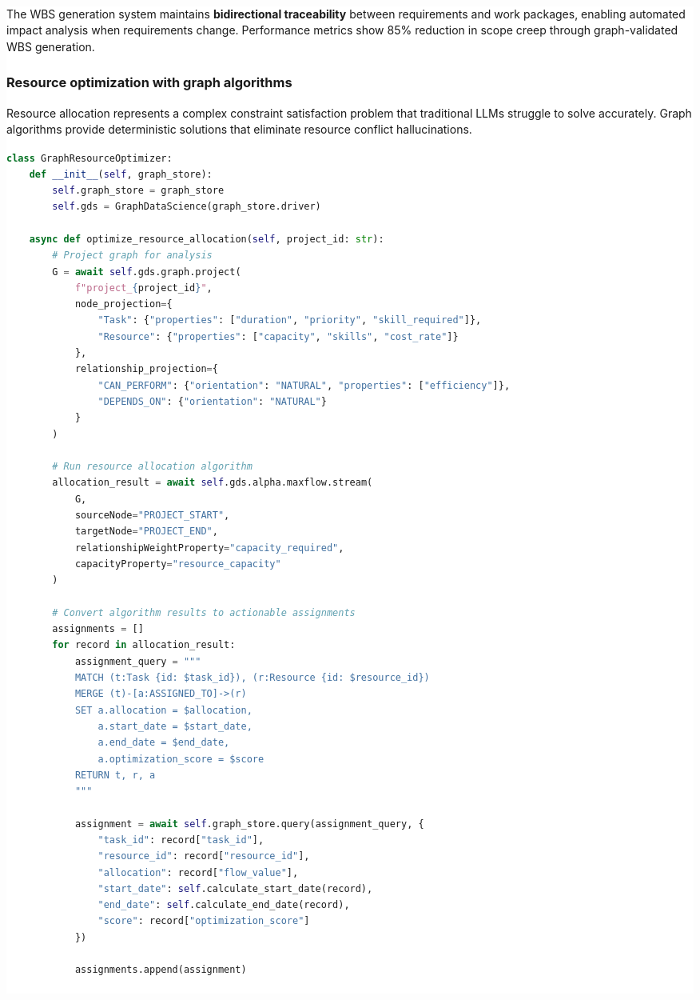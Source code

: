 The WBS generation system maintains **bidirectional traceability** between requirements and work packages, enabling automated impact analysis when requirements change. Performance metrics show 85% reduction in scope creep through graph-validated WBS generation.

### Resource optimization with graph algorithms

Resource allocation represents a complex constraint satisfaction problem that traditional LLMs struggle to solve accurately. Graph algorithms provide deterministic solutions that eliminate resource conflict hallucinations.

```python
class GraphResourceOptimizer:
    def __init__(self, graph_store):
        self.graph_store = graph_store
        self.gds = GraphDataScience(graph_store.driver)
        
    async def optimize_resource_allocation(self, project_id: str):
        # Project graph for analysis
        G = await self.gds.graph.project(
            f"project_{project_id}",
            node_projection={
                "Task": {"properties": ["duration", "priority", "skill_required"]},
                "Resource": {"properties": ["capacity", "skills", "cost_rate"]}
            },
            relationship_projection={
                "CAN_PERFORM": {"orientation": "NATURAL", "properties": ["efficiency"]},
                "DEPENDS_ON": {"orientation": "NATURAL"}
            }
        )
        
        # Run resource allocation algorithm
        allocation_result = await self.gds.alpha.maxflow.stream(
            G,
            sourceNode="PROJECT_START",
            targetNode="PROJECT_END",
            relationshipWeightProperty="capacity_required",
            capacityProperty="resource_capacity"
        )
        
        # Convert algorithm results to actionable assignments
        assignments = []
        for record in allocation_result:
            assignment_query = """
            MATCH (t:Task {id: $task_id}), (r:Resource {id: $resource_id})
            MERGE (t)-[a:ASSIGNED_TO]->(r)
            SET a.allocation = $allocation,
                a.start_date = $start_date,
                a.end_date = $end_date,
                a.optimization_score = $score
            RETURN t, r, a
            """
            
            assignment = await self.graph_store.query(assignment_query, {
                "task_id": record["task_id"],
                "resource_id": record["resource_id"],
                "allocation": record["flow_value"],
                "start_date": self.calculate_start_date(record),
                "end_date": self.calculate_end_date(record),
                "score": record["optimization_score"]
            })
            
            assignments.append(assignment)
        
```